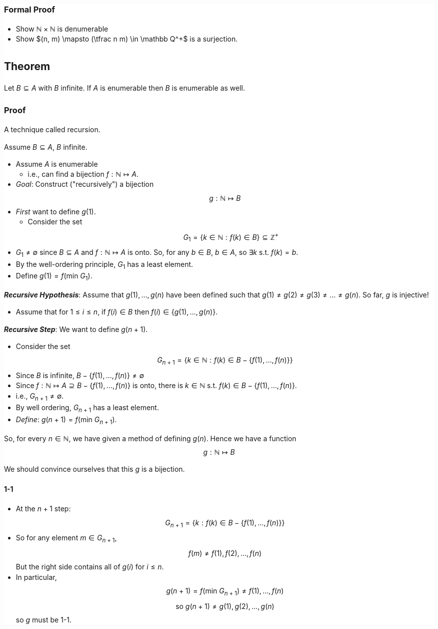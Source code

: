 ### Formal Proof
- Show $\mathbb N \times \mathbb N$ is denumerable
- Show $(n, m) \mapsto (\tfrac n m) \in \mathbb Q^+$ is a surjection.

## Theorem
Let $B \subseteq A$ with $B$ infinite. If $A$ is enumerable then $B$ is enumerable as well. 

### Proof
A technique called recursion.

Assume $B \subseteq A$, $B$ infinite.
- Assume $A$ is enumerable
	- i.e., can find a bijection $f : \mathbb N \mapsto A$. 
- *Goal*: Construct ("recursively") a bijection
  $$g : \mathbb N \mapsto B$$
- *First* want to define $g(1)$.
	- Consider the set
	  $$G_1 = \{ k \in \mathbb N : f(k) \in B \} \subseteq \mathbb Z^+$$
- $G_1 \ne \emptyset$ since $B \subseteq A$ and $f : \mathbb N \mapsto A$ is onto. So, for any $b \in B$, $b \in A$, so $\exists k$ s.t. $f(k) = b$.
- By the well-ordering principle, $G_1$ has a least element.
- Define $g(1) = f(\text{min } G_1)$.

***Recursive Hypothesis***: Assume that $g(1), \dots, g(n)$ have been defined such that $g(1) \ne g(2) \ne g(3) \ne \dots \ne g(n)$. So far, $g$ is injective!
- Assume that for $1 \le i \le n$, if $f(i) \in B$ then $f(i) \in \{ g(1), \dots, g(n) \}$.

***Recursive Step***: We want to define $g(n+1)$.
- Consider the set
	$$G_{n+1} = \{ k \in \mathbb N : f(k) \in B - \{ f(1), \dots, f(n) \} \}$$
- Since $B$ is infinite, $B - \{ f(1), \dots, f(n) \} \ne \emptyset$
- Since $f : \mathbb N \mapsto A \supseteq B - \{ f(1), \dots, f(n) \}$ is onto, there is $k \in \mathbb N$ s.t. $f(k) \in B - \{ f(1), \dots, f(n) \}$.
- i.e., $G_{n+1} \ne \emptyset$.
- By well ordering, $G_{n+1}$ has a least element.
- *Define*: $g(n+1) = f(\text{min } G_{n+1})$.

So, for every $n \in \mathbb N$, we have given a method of defining $g(n)$. Hence we have a function 
$$g : \mathbb N \mapsto B$$

We should convince ourselves that this $g$ is a bijection.

#### 1-1
- At the $n + 1$ step:
	$$G_{n+1} = \{ k : f(k) \in B - \{ f(1), \dots, f(n) \} \}$$
- So for any element $m \in G_{n+1}$,
	$$f(m) \ne f(1), f(2), \dots, f(n)$$
	But the right side contains all of $g(i)$ for $i \le n$.
- In particular,
	$$g(n+1) = f(\text{min } G_{n+1}) \ne f(1), \dots, f(n)$$
	$$\text{so } g(n+1) \ne g(1), g(2), \dots, g(n)$$
	so $g$ must be 1-1.
